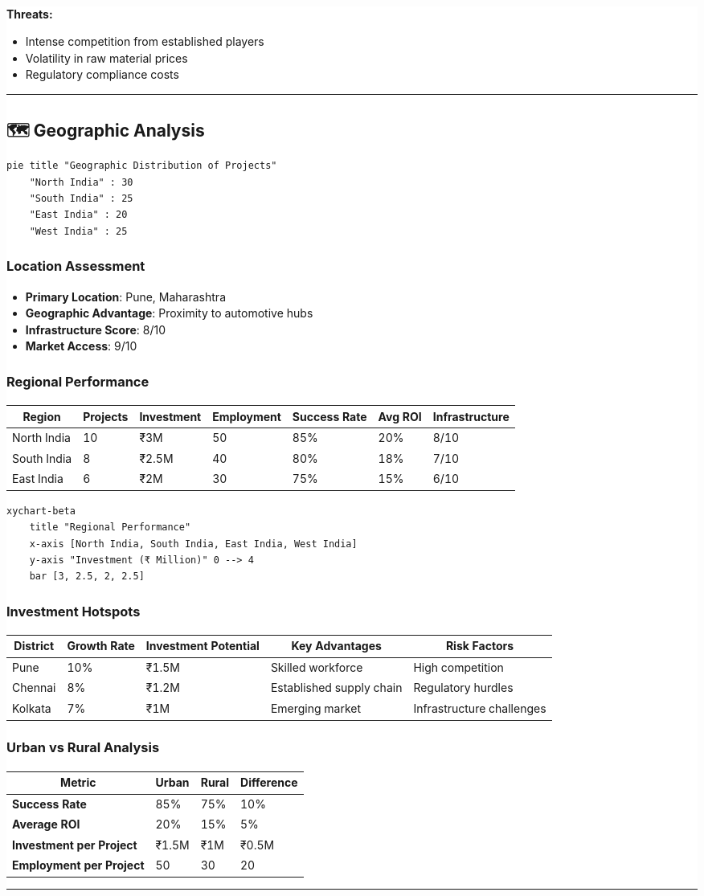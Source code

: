 **Threats:**
- Intense competition from established players
- Volatility in raw material prices
- Regulatory compliance costs

---

## 🗺️ Geographic Analysis

```mermaid
pie title "Geographic Distribution of Projects"
    "North India" : 30
    "South India" : 25
    "East India" : 20
    "West India" : 25
```

### Location Assessment
- **Primary Location**: Pune, Maharashtra
- **Geographic Advantage**: Proximity to automotive hubs
- **Infrastructure Score**: 8/10
- **Market Access**: 9/10

### Regional Performance
| Region | Projects | Investment | Employment | Success Rate | Avg ROI | Infrastructure |
|--------|----------|------------|------------|--------------|---------|----------------|
| North India | 10 | ₹3M | 50 | 85% | 20% | 8/10 |
| South India | 8 | ₹2.5M | 40 | 80% | 18% | 7/10 |
| East India | 6 | ₹2M | 30 | 75% | 15% | 6/10 |

```mermaid
xychart-beta
    title "Regional Performance"
    x-axis [North India, South India, East India, West India]
    y-axis "Investment (₹ Million)" 0 --> 4
    bar [3, 2.5, 2, 2.5]
```

### Investment Hotspots
| District | Growth Rate | Investment Potential | Key Advantages | Risk Factors |
|----------|-------------|---------------------|----------------|--------------|
| Pune | 10% | ₹1.5M | Skilled workforce | High competition |
| Chennai | 8% | ₹1.2M | Established supply chain | Regulatory hurdles |
| Kolkata | 7% | ₹1M | Emerging market | Infrastructure challenges |

### Urban vs Rural Analysis
| Metric | Urban | Rural | Difference |
|--------|-------|-------|------------|
| **Success Rate** | 85% | 75% | 10% |
| **Average ROI** | 20% | 15% | 5% |
| **Investment per Project** | ₹1.5M | ₹1M | ₹0.5M |
| **Employment per Project** | 50 | 30 | 20 |

---